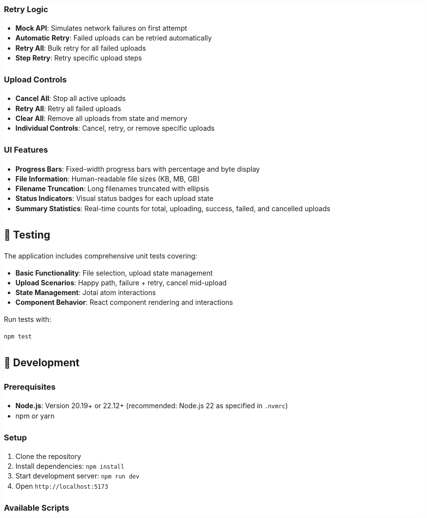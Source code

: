 ### Retry Logic

- **Mock API**: Simulates network failures on first attempt
- **Automatic Retry**: Failed uploads can be retried automatically
- **Retry All**: Bulk retry for all failed uploads
- **Step Retry**: Retry specific upload steps

### Upload Controls

- **Cancel All**: Stop all active uploads
- **Retry All**: Retry all failed uploads
- **Clear All**: Remove all uploads from state and memory
- **Individual Controls**: Cancel, retry, or remove specific uploads

### UI Features

- **Progress Bars**: Fixed-width progress bars with percentage and byte display
- **File Information**: Human-readable file sizes (KB, MB, GB)
- **Filename Truncation**: Long filenames truncated with ellipsis
- **Status Indicators**: Visual status badges for each upload state
- **Summary Statistics**: Real-time counts for total, uploading, success, failed, and cancelled uploads

## 🧪 Testing

The application includes comprehensive unit tests covering:

- **Basic Functionality**: File selection, upload state management
- **Upload Scenarios**: Happy path, failure + retry, cancel mid-upload
- **State Management**: Jotai atom interactions
- **Component Behavior**: React component rendering and interactions

Run tests with:

```bash
npm test
```

## 🚀 Development

### Prerequisites

- **Node.js**: Version 20.19+ or 22.12+ (recommended: Node.js 22 as specified in `.nvmrc`)
- npm or yarn

### Setup

1. Clone the repository
2. Install dependencies: `npm install`
3. Start development server: `npm run dev`
4. Open `http://localhost:5173`

### Available Scripts
